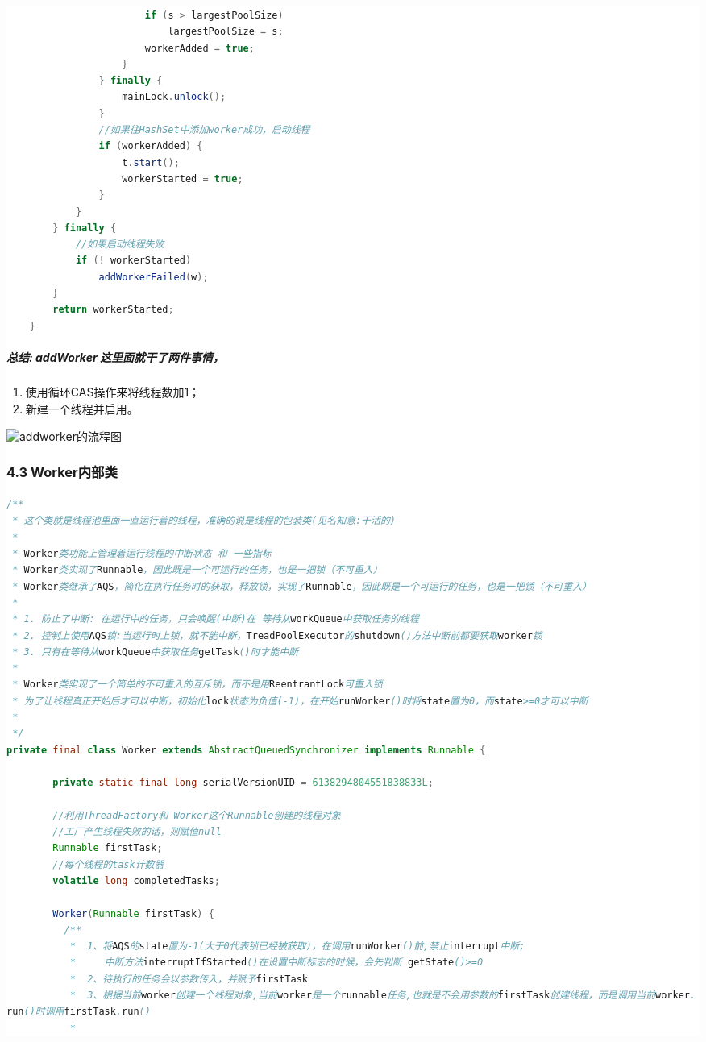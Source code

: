 ```java
                        if (s > largestPoolSize)
                            largestPoolSize = s;
                        workerAdded = true;
                    }
                } finally {
                    mainLock.unlock();
                }
                //如果往HashSet中添加worker成功，启动线程
                if (workerAdded) {
                    t.start();
                    workerStarted = true;
                }
            }
        } finally {
            //如果启动线程失败
            if (! workerStarted)
                addWorkerFailed(w);
        }
        return workerStarted;
    }
```
##### 总结: addWorker 这里面就干了两件事情，

1. 使用循环CAS操作来将线程数加1；
2. 新建一个线程并启用。

![addworker的流程图](https://gitee.com/alan-tang-tt/yuan/raw/master/%E6%AD%BB%E7%A3%95%20java%E5%B9%B6%E5%8F%91%E5%8C%85/resource/%E7%BA%BF%E7%A8%8B%E6%B1%A0/3.2addworker.png)

### 4.3 Worker内部类
```java
/**
 * 这个类就是线程池里面一直运行着的线程，准确的说是线程的包装类(见名知意:干活的)
 * 
 * Worker类功能上管理着运行线程的中断状态 和 一些指标
 * Worker类实现了Runnable，因此既是一个可运行的任务，也是一把锁（不可重入）
 * Worker类继承了AQS，简化在执行任务时的获取，释放锁，实现了Runnable，因此既是一个可运行的任务，也是一把锁（不可重入）
 * 
 * 1. 防止了中断: 在运行中的任务，只会唤醒(中断)在 等待从workQueue中获取任务的线程
 * 2. 控制上使用AQS锁:当运行时上锁，就不能中断，TreadPoolExecutor的shutdown()方法中断前都要获取worker锁
 * 3. 只有在等待从workQueue中获取任务getTask()时才能中断
 * 
 * Worker类实现了一个简单的不可重入的互斥锁，而不是用ReentrantLock可重入锁
 * 为了让线程真正开始后才可以中断，初始化lock状态为负值(-1)，在开始runWorker()时将state置为0，而state>=0才可以中断
 *
 */
private final class Worker extends AbstractQueuedSynchronizer implements Runnable {

        private static final long serialVersionUID = 6138294804551838833L;

        //利用ThreadFactory和 Worker这个Runnable创建的线程对象
        //工厂产生线程失败的话，则赋值null
        Runnable firstTask;
        //每个线程的task计数器
        volatile long completedTasks;

        Worker(Runnable firstTask) {
          /**
           *  1、将AQS的state置为-1(大于0代表锁已经被获取)，在调用runWorker()前,禁止interrupt中断;
           *     中断方法interruptIfStarted()在设置中断标志的时候，会先判断 getState()>=0
           *  2、待执行的任务会以参数传入，并赋予firstTask
           *  3、根据当前worker创建一个线程对象,当前worker是一个runnable任务,也就是不会用参数的firstTask创建线程，而是调用当前worker.run()时调用firstTask.run()
           *
```